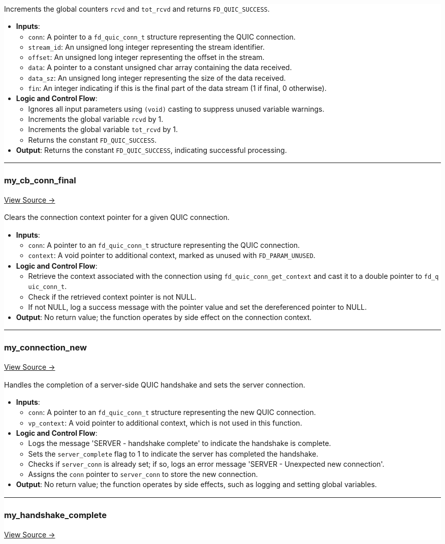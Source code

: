 Increments the global counters `rcvd` and `tot_rcvd` and returns `FD_QUIC_SUCCESS`.
- **Inputs**:
    - `conn`: A pointer to a `fd_quic_conn_t` structure representing the QUIC connection.
    - `stream_id`: An unsigned long integer representing the stream identifier.
    - `offset`: An unsigned long integer representing the offset in the stream.
    - `data`: A pointer to a constant unsigned char array containing the data received.
    - `data_sz`: An unsigned long integer representing the size of the data received.
    - `fin`: An integer indicating if this is the final part of the data stream (1 if final, 0 otherwise).
- **Logic and Control Flow**:
    - Ignores all input parameters using `(void)` casting to suppress unused variable warnings.
    - Increments the global variable `rcvd` by 1.
    - Increments the global variable `tot_rcvd` by 1.
    - Returns the constant `FD_QUIC_SUCCESS`.
- **Output**: Returns the constant `FD_QUIC_SUCCESS`, indicating successful processing.


---
### my\_cb\_conn\_final
[View Source →](<../../../../../../src/waltz/quic/tests/test_quic_key_phase.c#L54>)

Clears the connection context pointer for a given QUIC connection.
- **Inputs**:
    - ``conn``: A pointer to an `fd_quic_conn_t` structure representing the QUIC connection.
    - ``context``: A void pointer to additional context, marked as unused with `FD_PARAM_UNUSED`.
- **Logic and Control Flow**:
    - Retrieve the context associated with the connection using `fd_quic_conn_get_context` and cast it to a double pointer to `fd_quic_conn_t`.
    - Check if the retrieved context pointer is not NULL.
    - If not NULL, log a success message with the pointer value and set the dereferenced pointer to NULL.
- **Output**: No return value; the function operates by side effect on the connection context.


---
### my\_connection\_new
[View Source →](<../../../../../../src/waltz/quic/tests/test_quic_key_phase.c#L64>)

Handles the completion of a server-side QUIC handshake and sets the server connection.
- **Inputs**:
    - ``conn``: A pointer to an `fd_quic_conn_t` structure representing the new QUIC connection.
    - ``vp_context``: A void pointer to additional context, which is not used in this function.
- **Logic and Control Flow**:
    - Logs the message 'SERVER - handshake complete' to indicate the handshake is complete.
    - Sets the `server_complete` flag to 1 to indicate the server has completed the handshake.
    - Checks if `server_conn` is already set; if so, logs an error message 'SERVER - Unexpected new connection'.
    - Assigns the `conn` pointer to `server_conn` to store the new connection.
- **Output**: No return value; the function operates by side effects, such as logging and setting global variables.


---
### my\_handshake\_complete
[View Source →](<../../../../../../src/waltz/quic/tests/test_quic_key_phase.c#L80>)
